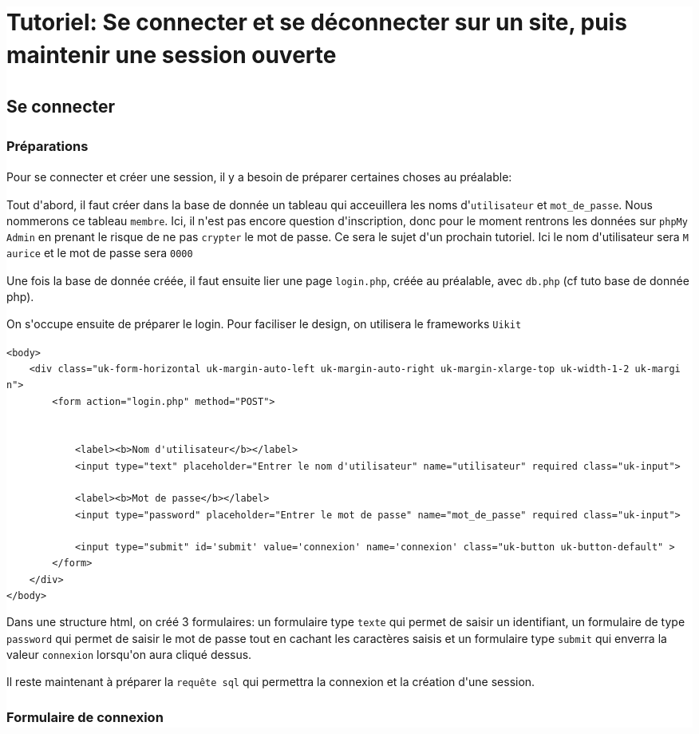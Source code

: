 # Tutoriel: Se connecter et se déconnecter sur un site, puis maintenir une session ouverte
## Se connecter 
### Préparations

Pour se connecter et créer une session, il y a besoin de préparer certaines choses au préalable:

Tout d'abord, il faut créer dans la base de donnée un tableau qui acceuillera les noms d'```utilisateur``` et ```mot_de_passe```. Nous nommerons ce tableau ```membre```. Ici, il n'est pas encore question d'inscription, donc pour le moment rentrons les données sur ```phpMyAdmin``` en prenant le risque de ne pas ```crypter``` le mot de passe. Ce sera le sujet d'un prochain tutoriel. Ici le nom d'utilisateur sera ```Maurice``` et le mot de passe sera ```0000```

Une fois la base de donnée créée, il faut ensuite lier une page ```login.php```, créée au préalable, avec ```db.php``` (cf tuto base de donnée php).

On s'occupe ensuite de préparer le login. Pour faciliser le design, on utilisera le frameworks ```Uikit```

```
<body>   
    <div class="uk-form-horizontal uk-margin-auto-left uk-margin-auto-right uk-margin-xlarge-top uk-width-1-2 uk-margin">
        <form action="login.php" method="POST">
            
            
            <label><b>Nom d'utilisateur</b></label>
            <input type="text" placeholder="Entrer le nom d'utilisateur" name="utilisateur" required class="uk-input">

            <label><b>Mot de passe</b></label>
            <input type="password" placeholder="Entrer le mot de passe" name="mot_de_passe" required class="uk-input">

            <input type="submit" id='submit' value='connexion' name='connexion' class="uk-button uk-button-default" >
        </form>
    </div>    
</body>
```

Dans une structure html, on créé 3 formulaires: un formulaire type ```texte``` qui permet de saisir un identifiant, un formulaire de type ```password``` qui permet de saisir le mot de passe tout en cachant les caractères saisis et un formulaire type ```submit``` qui enverra la valeur ```connexion``` lorsqu'on aura cliqué dessus.

Il reste maintenant à préparer la ```requête sql``` qui permettra la connexion et la création d'une session.

### Formulaire de connexion
